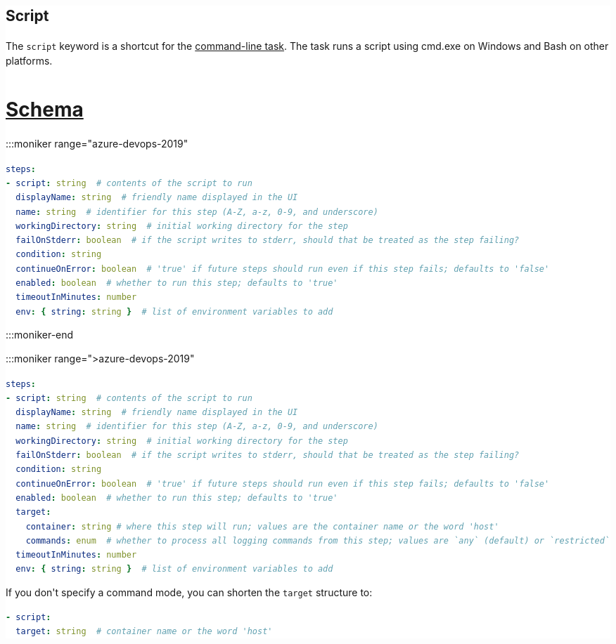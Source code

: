 ## Script

The `script` keyword is a shortcut for the [command-line task](tasks/utility/command-line.md).
The task runs a script using cmd.exe on Windows and Bash on other platforms.

# [Schema](#tab/schema)

:::moniker range="azure-devops-2019"

```yaml
steps:
- script: string  # contents of the script to run
  displayName: string  # friendly name displayed in the UI
  name: string  # identifier for this step (A-Z, a-z, 0-9, and underscore)
  workingDirectory: string  # initial working directory for the step
  failOnStderr: boolean  # if the script writes to stderr, should that be treated as the step failing?
  condition: string
  continueOnError: boolean  # 'true' if future steps should run even if this step fails; defaults to 'false'
  enabled: boolean  # whether to run this step; defaults to 'true'
  timeoutInMinutes: number
  env: { string: string }  # list of environment variables to add
```

:::moniker-end

:::moniker range=">azure-devops-2019"

```yaml
steps:
- script: string  # contents of the script to run
  displayName: string  # friendly name displayed in the UI
  name: string  # identifier for this step (A-Z, a-z, 0-9, and underscore)
  workingDirectory: string  # initial working directory for the step
  failOnStderr: boolean  # if the script writes to stderr, should that be treated as the step failing?
  condition: string
  continueOnError: boolean  # 'true' if future steps should run even if this step fails; defaults to 'false'
  enabled: boolean  # whether to run this step; defaults to 'true'
  target:
    container: string # where this step will run; values are the container name or the word 'host'
    commands: enum  # whether to process all logging commands from this step; values are `any` (default) or `restricted`
  timeoutInMinutes: number
  env: { string: string }  # list of environment variables to add
```

If you don't specify a command mode, you can shorten the `target` structure to:

```yaml
- script:
  target: string  # container name or the word 'host'
```
